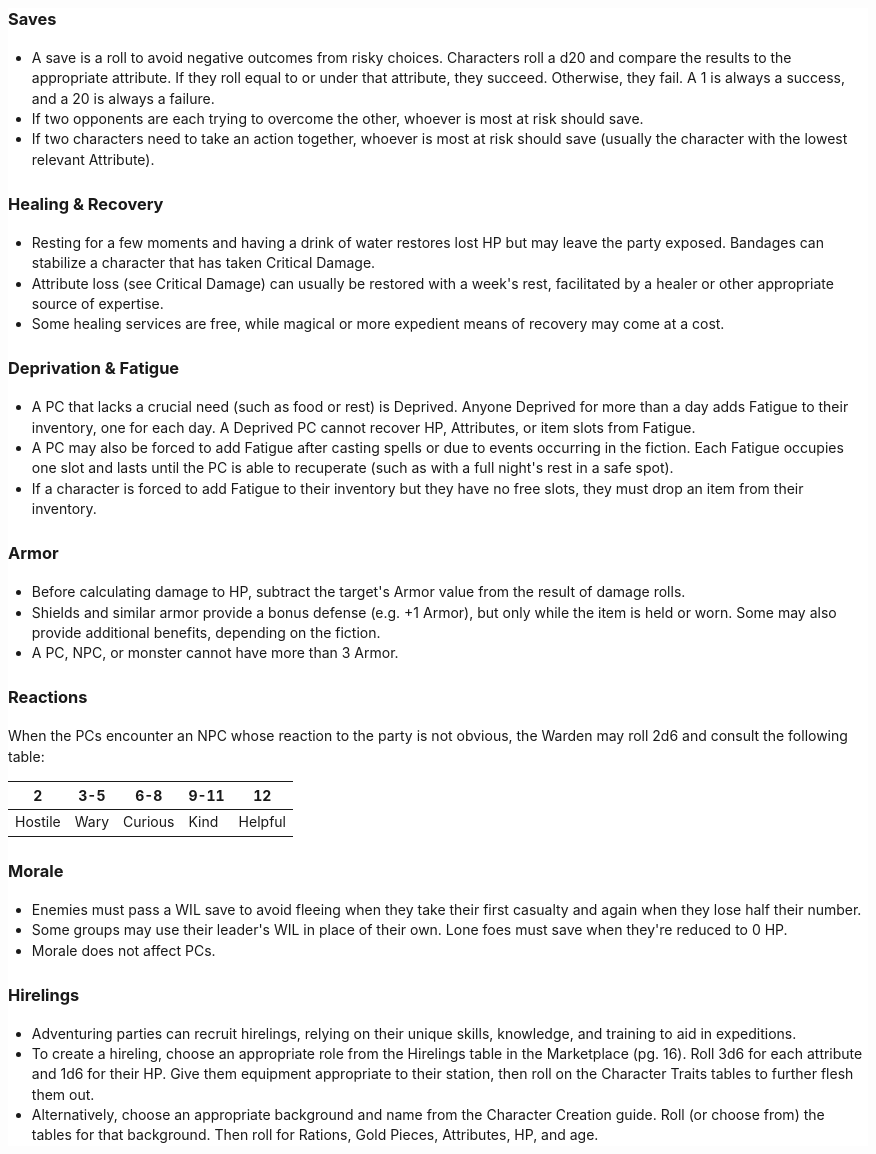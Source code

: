 ### Saves
- A save is a roll to avoid negative outcomes from risky choices. Characters roll a d20 and compare the results to the appropriate attribute. If they roll equal to or under that attribute, they succeed. Otherwise, they fail. A 1 is always a success, and a 20 is always a failure.
- If two opponents are each trying to overcome the other, whoever is most at risk should save.
- If two characters need to take an action together, whoever is most at risk should save (usually the character with the lowest relevant Attribute).

### Healing & Recovery
- Resting for a few moments and having a drink of water restores lost HP but may leave the party exposed. Bandages can stabilize a character that has taken Critical Damage.
- Attribute loss (see Critical Damage) can usually be restored with a week's rest, facilitated by a healer or other appropriate source of expertise.
- Some healing services are free, while magical or more expedient means of recovery may come at a cost.

### Deprivation & Fatigue
- A PC that lacks a crucial need (such as food or rest) is Deprived. Anyone Deprived for more than a day adds Fatigue to their inventory, one for each day. A Deprived PC cannot recover HP, Attributes, or item slots from Fatigue.
- A PC may also be forced to add Fatigue after casting spells or due to events occurring in the fiction. Each Fatigue occupies one slot and lasts until the PC is able to recuperate (such as with a full night's rest in a safe spot).
- If a character is forced to add Fatigue to their inventory but they have no free slots, they must drop an item from their inventory.

### Armor
- Before calculating damage to HP, subtract the target's Armor value from the result of damage rolls.
- Shields and similar armor provide a bonus defense (e.g. +1 Armor), but only while the item is held or worn. Some may also provide additional benefits, depending on the fiction.
- A PC, NPC, or monster cannot have more than 3 Armor.

### Reactions
When the PCs encounter an NPC whose reaction to the party is not obvious, the Warden may roll 2d6 and consult the following table:

| 2 | 3-5 | 6-8 | 9-11 | 12 |
|---|---|---|---|---|
| Hostile | Wary | Curious | Kind | Helpful |

### Morale
- Enemies must pass a WIL save to avoid fleeing when they take their first casualty and again when they lose half their number.
- Some groups may use their leader's WIL in place of their own. Lone foes must save when they're reduced to 0 HP.
- Morale does not affect PCs.

### Hirelings
- Adventuring parties can recruit hirelings, relying on their unique skills, knowledge, and training to aid in expeditions.
- To create a hireling, choose an appropriate role from the Hirelings table in the Marketplace (pg. 16). Roll 3d6 for each attribute and 1d6 for their HP. Give them equipment appropriate to their station, then roll on the Character Traits tables to further flesh them out.
- Alternatively, choose an appropriate background and name from the Character Creation guide. Roll (or choose from) the tables for that background. Then roll for Rations, Gold Pieces, Attributes, HP, and age.
